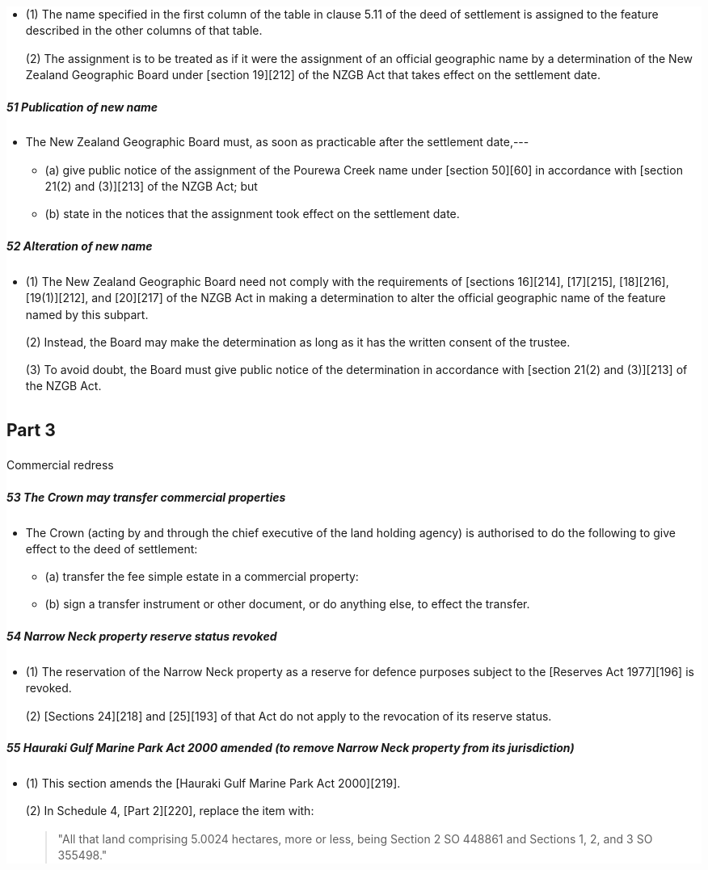*   (1) The name specified in the first column of the table in clause 5.11 of the deed of settlement is assigned to the feature described in the other columns of that table.
    
    (2) The assignment is to be treated as if it were the assignment of an official geographic name by a determination of the New Zealand Geographic Board under [section 19][212] of the NZGB Act that takes effect on the settlement date.

##### 51 Publication of new name
    
*   The New Zealand Geographic Board must, as soon as practicable after the settlement date,---
        
    *   (a) give public notice of the assignment of the Pourewa Creek name under [section 50][60] in accordance with [section 21(2) and (3)][213] of the NZGB Act; but
    
    *   (b) state in the notices that the assignment took effect on the settlement date.
    
    

##### 52 Alteration of new name
    
*   (1) The New Zealand Geographic Board need not comply with the requirements of [sections 16][214], [17][215], [18][216], [19(1)][212], and [20][217] of the NZGB Act in making a determination to alter the official geographic name of the feature named by this subpart.
    
    (2) Instead, the Board may make the determination as long as it has the written consent of the trustee.
    
    (3) To avoid doubt, the Board must give public notice of the determination in accordance with [section 21(2) and (3)][213] of the NZGB Act.

## Part 3  
Commercial redress

##### 53 The Crown may transfer commercial properties
    
*   The Crown (acting by and through the chief executive of the land holding agency) is authorised to do the following to give effect to the deed of settlement:
        
    *   (a) transfer the fee simple estate in a commercial property:
    
    *   (b) sign a transfer instrument or other document, or do anything else, to effect the transfer.
    
    

##### 54 Narrow Neck property reserve status revoked
    
*   (1) The reservation of the Narrow Neck property as a reserve for defence purposes subject to the [Reserves Act 1977][196] is revoked.
    
    (2) [Sections 24][218] and [25][193] of that Act do not apply to the revocation of its reserve status.

##### 55 Hauraki Gulf Marine Park Act 2000 amended (to remove Narrow Neck property from its jurisdiction)
    
*   (1) This section amends the [Hauraki Gulf Marine Park Act 2000][219].
    
    (2) In Schedule 4, [Part 2][220], replace the item with:
    
    > "All that land comprising 5.0024 hectares, more or less, being Section 2 SO 448861 and Sections 1, 2, and 3 SO 355498\."
    